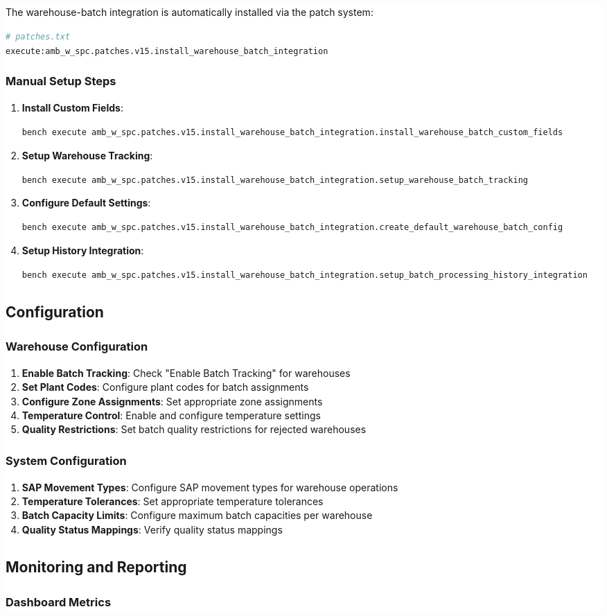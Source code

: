 The warehouse-batch integration is automatically installed via the patch system:

```python
# patches.txt
execute:amb_w_spc.patches.v15.install_warehouse_batch_integration
```

### Manual Setup Steps

1. **Install Custom Fields**:
   ```bash
   bench execute amb_w_spc.patches.v15.install_warehouse_batch_integration.install_warehouse_batch_custom_fields
   ```

2. **Setup Warehouse Tracking**:
   ```bash
   bench execute amb_w_spc.patches.v15.install_warehouse_batch_integration.setup_warehouse_batch_tracking
   ```

3. **Configure Default Settings**:
   ```bash
   bench execute amb_w_spc.patches.v15.install_warehouse_batch_integration.create_default_warehouse_batch_config
   ```

4. **Setup History Integration**:
   ```bash
   bench execute amb_w_spc.patches.v15.install_warehouse_batch_integration.setup_batch_processing_history_integration
   ```

## Configuration

### Warehouse Configuration

1. **Enable Batch Tracking**: Check "Enable Batch Tracking" for warehouses
2. **Set Plant Codes**: Configure plant codes for batch assignments
3. **Configure Zone Assignments**: Set appropriate zone assignments
4. **Temperature Control**: Enable and configure temperature settings
5. **Quality Restrictions**: Set batch quality restrictions for rejected warehouses

### System Configuration

1. **SAP Movement Types**: Configure SAP movement types for warehouse operations
2. **Temperature Tolerances**: Set appropriate temperature tolerances
3. **Batch Capacity Limits**: Configure maximum batch capacities per warehouse
4. **Quality Status Mappings**: Verify quality status mappings

## Monitoring and Reporting

### Dashboard Metrics
